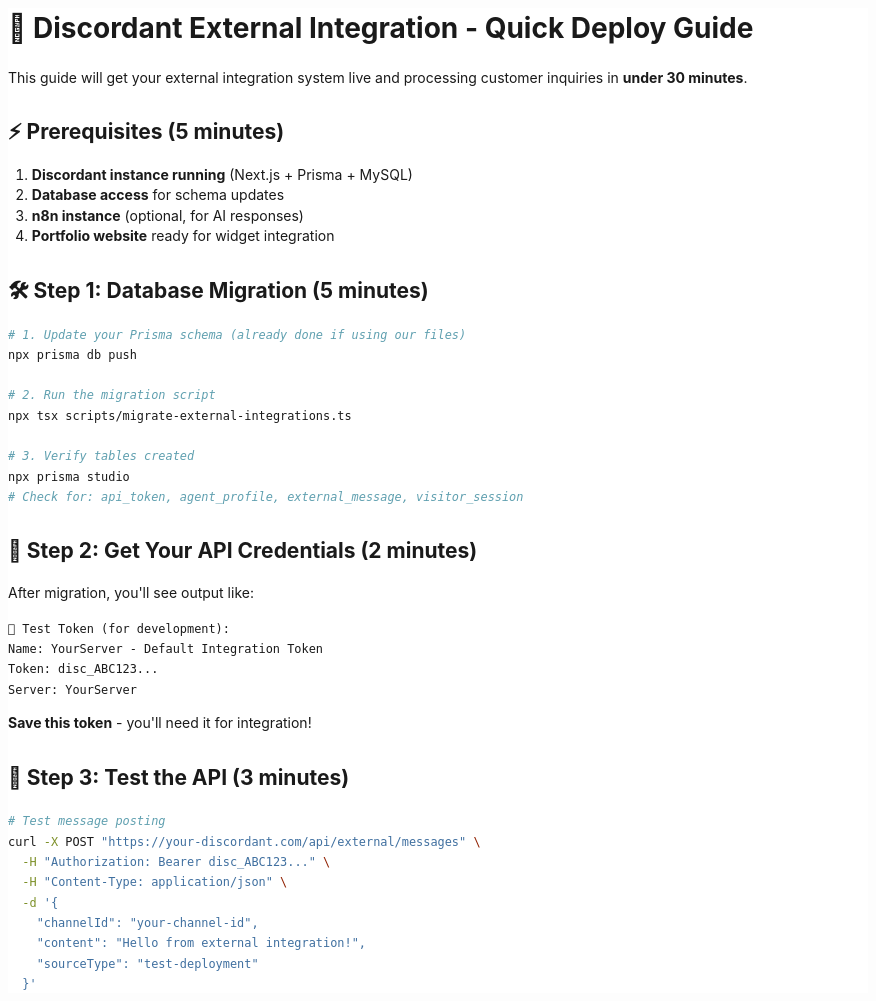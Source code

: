 # 🚀 Discordant External Integration - Quick Deploy Guide

This guide will get your external integration system live and processing customer inquiries in **under 30 minutes**.

## ⚡ Prerequisites (5 minutes)

1. **Discordant instance running** (Next.js + Prisma + MySQL)
2. **Database access** for schema updates
3. **n8n instance** (optional, for AI responses)
4. **Portfolio website** ready for widget integration

## 🛠️ Step 1: Database Migration (5 minutes)

```bash
# 1. Update your Prisma schema (already done if using our files)
npx prisma db push

# 2. Run the migration script
npx tsx scripts/migrate-external-integrations.ts

# 3. Verify tables created
npx prisma studio
# Check for: api_token, agent_profile, external_message, visitor_session
```

## 🔑 Step 2: Get Your API Credentials (2 minutes)

After migration, you'll see output like:
```
🧪 Test Token (for development):
Name: YourServer - Default Integration Token
Token: disc_ABC123...
Server: YourServer
```

**Save this token** - you'll need it for integration!

## 💬 Step 3: Test the API (3 minutes)

```bash
# Test message posting
curl -X POST "https://your-discordant.com/api/external/messages" \
  -H "Authorization: Bearer disc_ABC123..." \
  -H "Content-Type: application/json" \
  -d '{
    "channelId": "your-channel-id",
    "content": "Hello from external integration!",
    "sourceType": "test-deployment"
  }'
```
